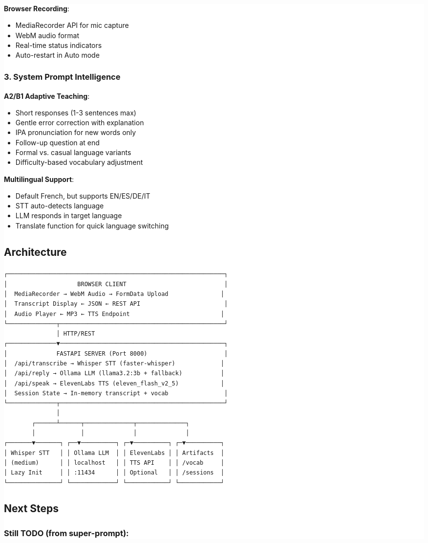 **Browser Recording**:
- MediaRecorder API for mic capture
- WebM audio format
- Real-time status indicators
- Auto-restart in Auto mode

### 3. System Prompt Intelligence

**A2/B1 Adaptive Teaching**:
- Short responses (1-3 sentences max)
- Gentle error correction with explanation
- IPA pronunciation for new words only
- Follow-up question at end
- Formal vs. casual language variants
- Difficulty-based vocabulary adjustment

**Multilingual Support**:
- Default French, but supports EN/ES/DE/IT
- STT auto-detects language
- LLM responds in target language
- Translate function for quick language switching

## Architecture

```
┌──────────────────────────────────────────────────────────────┐
│                    BROWSER CLIENT                            │
│  MediaRecorder → WebM Audio → FormData Upload               │
│  Transcript Display ← JSON ← REST API                        │
│  Audio Player ← MP3 ← TTS Endpoint                          │
└──────────────┬───────────────────────────────────────────────┘
               │ HTTP/REST
┌──────────────▼───────────────────────────────────────────────┐
│              FASTAPI SERVER (Port 8000)                      │
│  /api/transcribe → Whisper STT (faster-whisper)             │
│  /api/reply → Ollama LLM (llama3.2:3b + fallback)           │
│  /api/speak → ElevenLabs TTS (eleven_flash_v2_5)            │
│  Session State → In-memory transcript + vocab                │
└──────────────┬───────────────────────────────────────────────┘
               │
        ┌──────┴──────┬──────────────┬──────────────┐
        │             │              │              │
┌───────▼───────┐ ┌──▼──────────┐ ┌─▼──────────┐ ┌─▼──────────┐
│ Whisper STT   │ │ Ollama LLM  │ │ ElevenLabs │ │ Artifacts  │
│ (medium)      │ │ localhost   │ │ TTS API    │ │ /vocab     │
│ Lazy Init     │ │ :11434      │ │ Optional   │ │ /sessions  │
└───────────────┘ └─────────────┘ └────────────┘ └────────────┘
```

## Next Steps

### Still TODO (from super-prompt):
